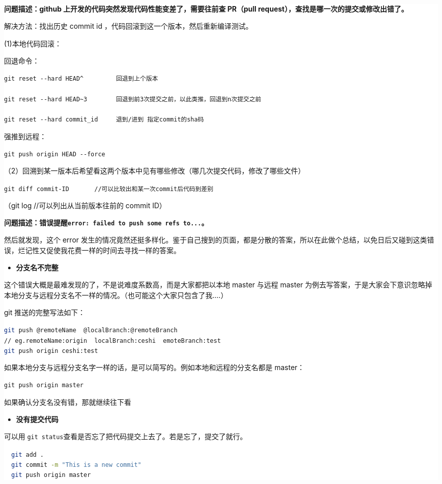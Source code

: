 **问题描述：github 上开发的代码突然发现代码性能变差了，需要往前查 PR（pull request），查找是哪一次的提交或修改出错了。**

解决方法：找出历史 commit id ，代码回滚到这一个版本，然后重新编译测试。

(1)本地代码回滚：

回退命令：

```
git reset --hard HEAD^         回退到上个版本

git reset --hard HEAD~3        回退到前3次提交之前，以此类推，回退到n次提交之前

git reset --hard commit_id     退到/进到 指定commit的sha码
```

强推到远程：

```
git push origin HEAD --force
```

（2）回溯到某一版本后希望看这两个版本中见有哪些修改（哪几次提交代码，修改了哪些文件）

```
git diff commit-ID       //可以比较出和某一次commit后代码到差别
```

（git log //可以列出从当前版本往前的 commit ID）

**问题描述：错误提醒`error: failed to push some refs to...`。**

然后就发现，这个 error 发生的情况竟然还挺多样化。鉴于自己搜到的页面，都是分散的答案，所以在此做个总结，以免日后又碰到这类错误，烂记性又促使我花费一样的时间去寻找一样的答案。

- **分支名不完整**

这个错误大概是最难发现的了，不是说难度系数高，而是大家都把以本地 master 与远程 master 为例去写答案，于是大家会下意识忽略掉本地分支与远程分支名不一样的情况。（也可能这个大家只包含了我....）

git 推送的完整写法如下：

```bash
git push @remoteName  @localBranch:@remoteBranch
// eg.remoteName:origin  localBranch:ceshi  emoteBranch:test
git push origin ceshi:test
```

如果本地分支与远程分支名字一样的话，是可以简写的。例如本地和远程的分支名都是 master：

```undefined
git push origin master
```

如果确认分支名没有错，那就继续往下看

- **没有提交代码**

可以用 `git status`查看是否忘了把代码提交上去了。若是忘了，提交了就行。

```bash
  git add .
  git commit -m "This is a new commit"
  git push origin master
```
